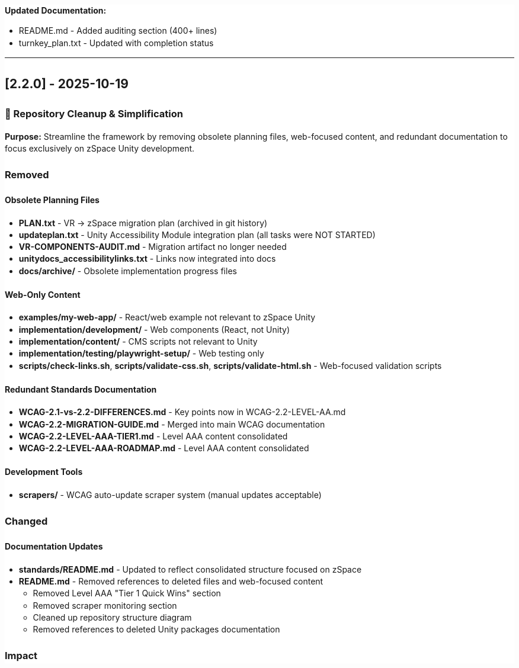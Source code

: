 **Updated Documentation:**
- README.md - Added auditing section (400+ lines)
- turnkey_plan.txt - Updated with completion status

---

## [2.2.0] - 2025-10-19

### 🧹 Repository Cleanup & Simplification

**Purpose:** Streamline the framework by removing obsolete planning files, web-focused content, and redundant documentation to focus exclusively on zSpace Unity development.

### Removed

#### Obsolete Planning Files
- **PLAN.txt** - VR → zSpace migration plan (archived in git history)
- **updateplan.txt** - Unity Accessibility Module integration plan (all tasks were NOT STARTED)
- **VR-COMPONENTS-AUDIT.md** - Migration artifact no longer needed
- **unitydocs_accessibilitylinks.txt** - Links now integrated into docs
- **docs/archive/** - Obsolete implementation progress files

#### Web-Only Content
- **examples/my-web-app/** - React/web example not relevant to zSpace Unity
- **implementation/development/** - Web components (React, not Unity)
- **implementation/content/** - CMS scripts not relevant to Unity
- **implementation/testing/playwright-setup/** - Web testing only
- **scripts/check-links.sh**, **scripts/validate-css.sh**, **scripts/validate-html.sh** - Web-focused validation scripts

#### Redundant Standards Documentation
- **WCAG-2.1-vs-2.2-DIFFERENCES.md** - Key points now in WCAG-2.2-LEVEL-AA.md
- **WCAG-2.2-MIGRATION-GUIDE.md** - Merged into main WCAG documentation
- **WCAG-2.2-LEVEL-AAA-TIER1.md** - Level AAA content consolidated
- **WCAG-2.2-LEVEL-AAA-ROADMAP.md** - Level AAA content consolidated

#### Development Tools
- **scrapers/** - WCAG auto-update scraper system (manual updates acceptable)

### Changed

#### Documentation Updates
- **standards/README.md** - Updated to reflect consolidated structure focused on zSpace
- **README.md** - Removed references to deleted files and web-focused content
  - Removed Level AAA "Tier 1 Quick Wins" section
  - Removed scraper monitoring section
  - Cleaned up repository structure diagram
  - Removed references to deleted Unity packages documentation

### Impact

